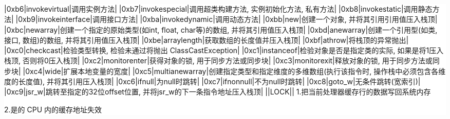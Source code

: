 |0xb6|invokevirtual|调用实例方法|
|0xb7|invokespecial|调用超类构建方法, 实例初始化方法, 私有方法|
|0xb8|invokestatic|调用静态方法|
|0xb9|invokeinterface|调用接口方法|
|0xba|invokedynamic|调用动态方法|
|0xbb|new|创建一个对象, 并将其引用引用值压入栈顶|
|0xbc|newarray|创建一个指定的原始类型(如int, float, char等)的数组, 并将其引用值压入栈顶|
|0xbd|anewarray|创建一个引用型(如类, 接口, 数组)的数组, 并将其引用值压入栈顶|
|0xbe|arraylength|获取数组的长度值并压入栈顶|
|0xbf|athrow|将栈顶的异常抛出|
|0xc0|checkcast|检验类型转换, 检验未通过将抛出 ClassCastException|
|0xc1|instanceof|检验对象是否是指定类的实际, 如果是将1压入栈顶, 否则将0压入栈顶|
|0xc2|monitorenter|获得对象的锁, 用于同步方法或同步块|
|0xc3|monitorexit|释放对象的锁, 用于同步方法或同步块|
|0xc4|wide|扩展本地变量的宽度|
|0xc5|multianewarray|创建指定类型和指定维度的多维数组(执行该指令时, 操作栈中必须包含各维度的长度值), 并将其引用压入栈顶|
|0xc6|ifnull|为null时跳转|
|0xc7|ifnonnull|不为null时跳转|
|0xc8|goto_w|无条件跳转(宽索引)|
|0xc9|jsr_w|跳转至指定的32位offset位置, 并将jsr_w的下一条指令地址压入栈顶|
||LOCK||
1.把当前处理器缓存行的数据写回系统内存

2.是的 CPU 内的缓存地址失效



